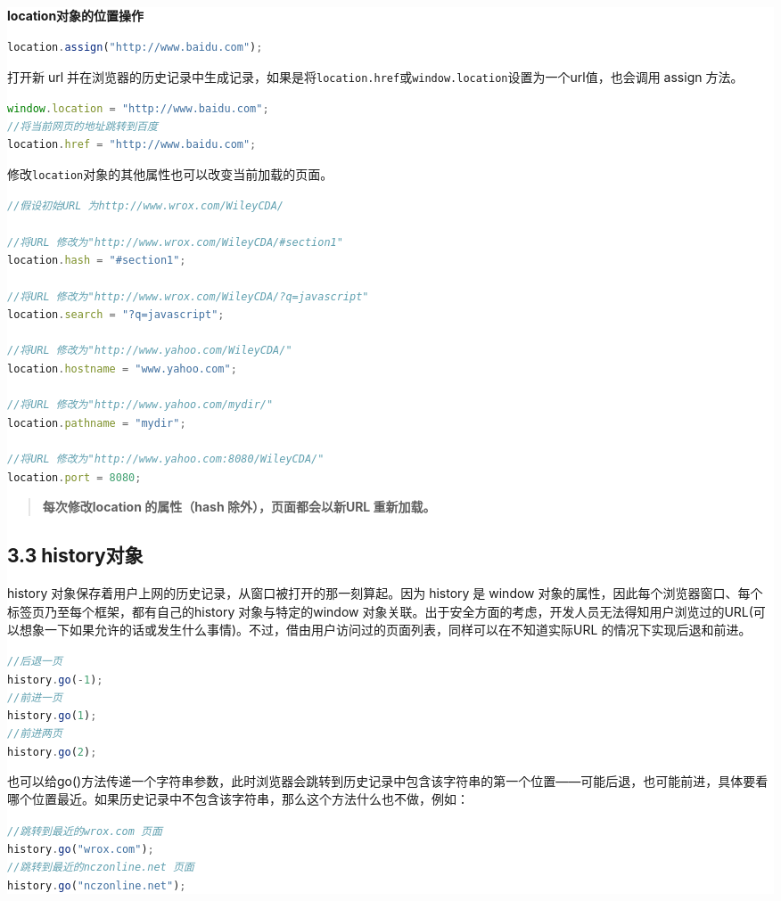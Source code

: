 **location对象的位置操作**

```javascript
location.assign("http://www.baidu.com");
```

打开新 url 并在浏览器的历史记录中生成记录，如果是将`location.href`或`window.location`设置为一个url值，也会调用 assign 方法。

```javascript
window.location = "http://www.baidu.com";
//将当前网页的地址跳转到百度 
location.href = "http://www.baidu.com"; 
```

修改`location`对象的其他属性也可以改变当前加载的页面。

```javascript
//假设初始URL 为http://www.wrox.com/WileyCDA/ 

//将URL 修改为"http://www.wrox.com/WileyCDA/#section1" 
location.hash = "#section1"; 

//将URL 修改为"http://www.wrox.com/WileyCDA/?q=javascript" 
location.search = "?q=javascript"; 

//将URL 修改为"http://www.yahoo.com/WileyCDA/" 
location.hostname = "www.yahoo.com"; 

//将URL 修改为"http://www.yahoo.com/mydir/" 
location.pathname = "mydir"; 

//将URL 修改为"http://www.yahoo.com:8080/WileyCDA/" 
location.port = 8080;
```

> **每次修改location 的属性（hash 除外），页面都会以新URL 重新加载。**

## 3.3 history对象

history 对象保存着用户上网的历史记录，从窗口被打开的那一刻算起。因为 history 是 window 对象的属性，因此每个浏览器窗口、每个标签页乃至每个框架，都有自己的history 对象与特定的window 对象关联。出于安全方面的考虑，开发人员无法得知用户浏览过的URL(可以想象一下如果允许的话或发生什么事情)。不过，借由用户访问过的页面列表，同样可以在不知道实际URL 的情况下实现后退和前进。

```javascript
//后退一页
history.go(-1);
//前进一页
history.go(1);
//前进两页
history.go(2);
```

也可以给go()方法传递一个字符串参数，此时浏览器会跳转到历史记录中包含该字符串的第一个位置——可能后退，也可能前进，具体要看哪个位置最近。如果历史记录中不包含该字符串，那么这个方法什么也不做，例如：

```javascript
//跳转到最近的wrox.com 页面
history.go("wrox.com");
//跳转到最近的nczonline.net 页面
history.go("nczonline.net");
```
